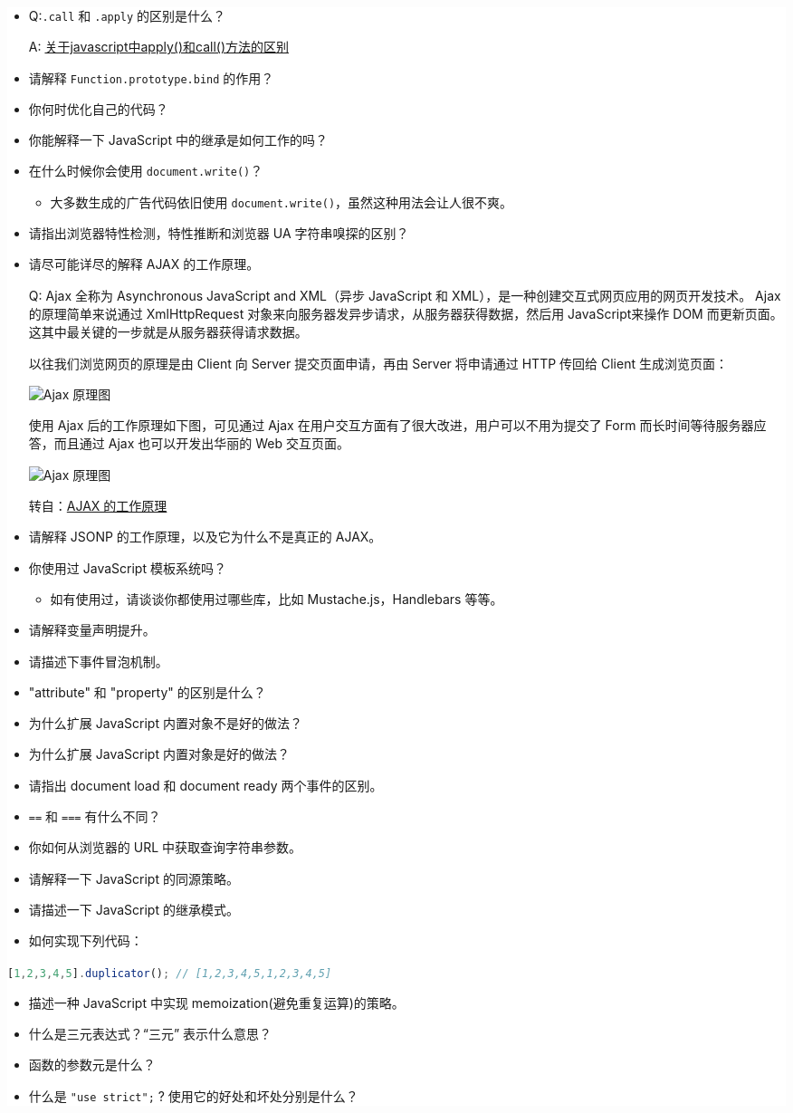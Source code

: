 * Q:`.call` 和 `.apply` 的区别是什么？

  A: [关于javascript中apply()和call()方法的区别](http://www.cnblogs.com/fighting_cp/archive/2010/09/20/1831844.html)

* 请解释 `Function.prototype.bind` 的作用？

* 你何时优化自己的代码？

* 你能解释一下 JavaScript 中的继承是如何工作的吗？

* 在什么时候你会使用 `document.write()`？
    * 大多数生成的广告代码依旧使用 `document.write()`，虽然这种用法会让人很不爽。

* 请指出浏览器特性检测，特性推断和浏览器 UA 字符串嗅探的区别？

* 请尽可能详尽的解释 AJAX 的工作原理。

  Q: Ajax 全称为 Asynchronous JavaScript and XML（异步 JavaScript 和 XML），是一种创建交互式网页应用的网页开发技术。
    Ajax 的原理简单来说通过 XmlHttpRequest 对象来向服务器发异步请求，从服务器获得数据，然后用 JavaScript来操作 DOM 而更新页面。这其中最关键的一步就是从服务器获得请求数据。

    以往我们浏览网页的原理是由 Client 向 Server 提交页面申请，再由 Server 将申请通过 HTTP 传回给 Client 生成浏览页面：

    ![Ajax 原理图](http://yianbin.qiniudn.com/fe-ajax-a.png)

    使用 Ajax 后的工作原理如下图，可见通过 Ajax 在用户交互方面有了很大改进，用户可以不用为提交了 Form 而长时间等待服务器应答，而且通过 Ajax 也可以开发出华丽的 Web 交互页面。

    ![Ajax 原理图](http://yianbin.qiniudn.com/fe-ajax-b.png)

    转自：[AJAX 的工作原理](https://github.com/infp/Front-end-Interview/blob/master/source/javascript.md#21%E8%AF%B7%E5%B0%BD%E5%8F%AF%E8%83%BD%E8%AF%A6%E5%B0%BD%E7%9A%84%E8%A7%A3%E9%87%8A-ajax-%E7%9A%84%E5%B7%A5%E4%BD%9C%E5%8E%9F%E7%90%86)

* 请解释 JSONP 的工作原理，以及它为什么不是真正的 AJAX。

* 你使用过 JavaScript 模板系统吗？
    * 如有使用过，请谈谈你都使用过哪些库，比如 Mustache.js，Handlebars 等等。

* 请解释变量声明提升。

* 请描述下事件冒泡机制。

* "attribute" 和 "property" 的区别是什么？

* 为什么扩展 JavaScript 内置对象不是好的做法？

* 为什么扩展 JavaScript 内置对象是好的做法？

* 请指出 document load 和 document ready 两个事件的区别。

* `==` 和 `===` 有什么不同？

* 你如何从浏览器的 URL 中获取查询字符串参数。

* 请解释一下 JavaScript 的同源策略。

* 请描述一下 JavaScript 的继承模式。

* 如何实现下列代码：
```javascript
[1,2,3,4,5].duplicator(); // [1,2,3,4,5,1,2,3,4,5]
```

* 描述一种 JavaScript 中实现 memoization(避免重复运算)的策略。

* 什么是三元表达式？“三元” 表示什么意思？

* 函数的参数元是什么？

* 什么是 `"use strict";` ? 使用它的好处和坏处分别是什么？